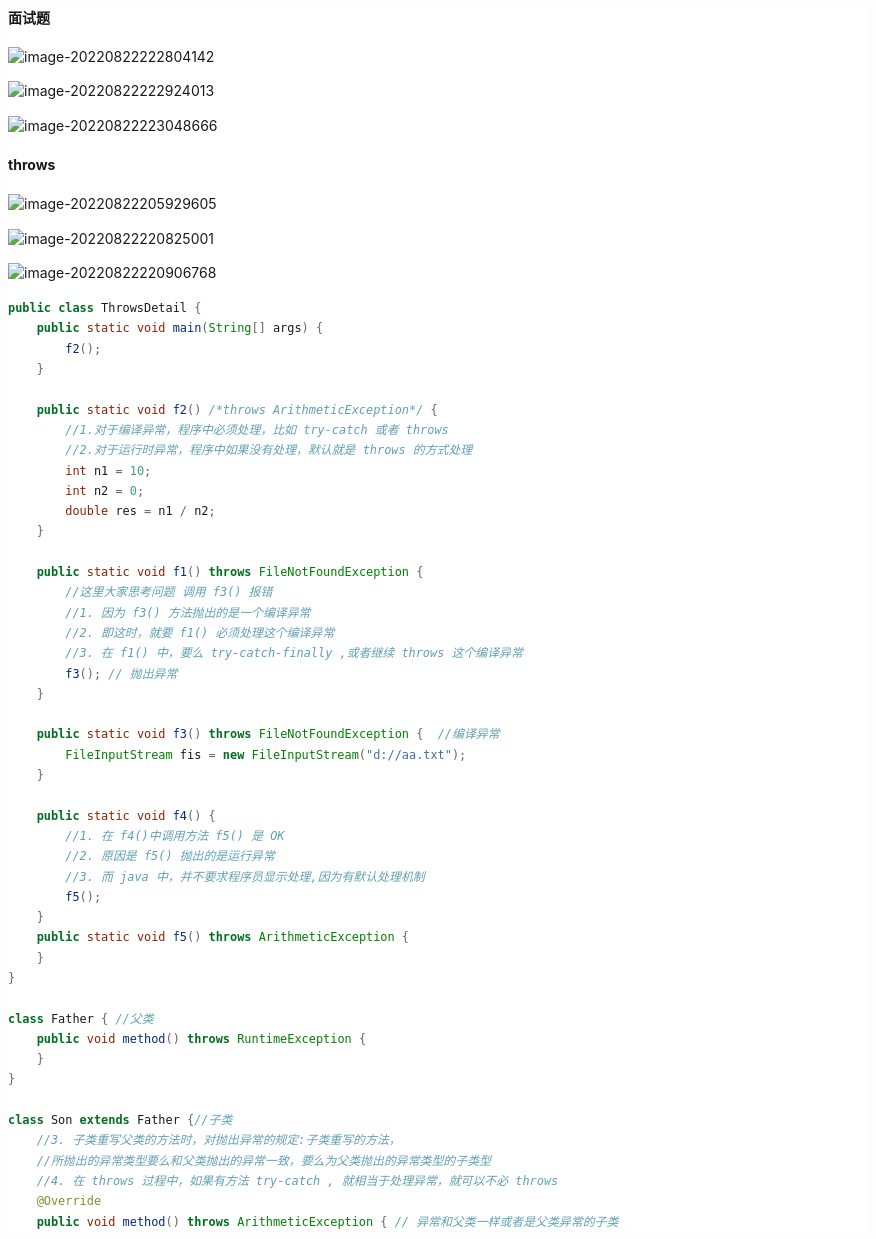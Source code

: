 #### 面试题

![image-20220822222804142](https://trpora-1300527744.cos.ap-chongqing.myqcloud.com/img/image-20220822222804142.png)

![image-20220822222924013](https://trpora-1300527744.cos.ap-chongqing.myqcloud.com/img/image-20220822222924013.png)

![image-20220822223048666](https://trpora-1300527744.cos.ap-chongqing.myqcloud.com/img/image-20220822223048666.png)

#### throws

![image-20220822205929605](https://trpora-1300527744.cos.ap-chongqing.myqcloud.com/img/image-20220822205929605.png)

![image-20220822220825001](https://trpora-1300527744.cos.ap-chongqing.myqcloud.com/img/image-20220822220825001.png)

![image-20220822220906768](https://trpora-1300527744.cos.ap-chongqing.myqcloud.com/img/image-20220822220906768.png)

```java
public class ThrowsDetail {
    public static void main(String[] args) {
        f2();
    }

    public static void f2() /*throws ArithmeticException*/ {
        //1.对于编译异常，程序中必须处理，比如 try-catch 或者 throws
        //2.对于运行时异常，程序中如果没有处理，默认就是 throws 的方式处理
        int n1 = 10;
        int n2 = 0;
        double res = n1 / n2;
    }

    public static void f1() throws FileNotFoundException {
        //这里大家思考问题 调用 f3() 报错
        //1. 因为 f3() 方法抛出的是一个编译异常
        //2. 即这时，就要 f1() 必须处理这个编译异常
        //3. 在 f1() 中，要么 try-catch-finally ,或者继续 throws 这个编译异常
        f3(); // 抛出异常
    }

    public static void f3() throws FileNotFoundException {  //编译异常
        FileInputStream fis = new FileInputStream("d://aa.txt");
    }

    public static void f4() {
        //1. 在 f4()中调用方法 f5() 是 OK
        //2. 原因是 f5() 抛出的是运行异常
        //3. 而 java 中，并不要求程序员显示处理,因为有默认处理机制
        f5();
    }
    public static void f5() throws ArithmeticException {
    }
}

class Father { //父类
    public void method() throws RuntimeException {
    }
}

class Son extends Father {//子类
    //3. 子类重写父类的方法时，对抛出异常的规定:子类重写的方法，
    //所抛出的异常类型要么和父类抛出的异常一致，要么为父类抛出的异常类型的子类型
    //4. 在 throws 过程中，如果有方法 try-catch , 就相当于处理异常，就可以不必 throws
    @Override
    public void method() throws ArithmeticException { // 异常和父类一样或者是父类异常的子类
```